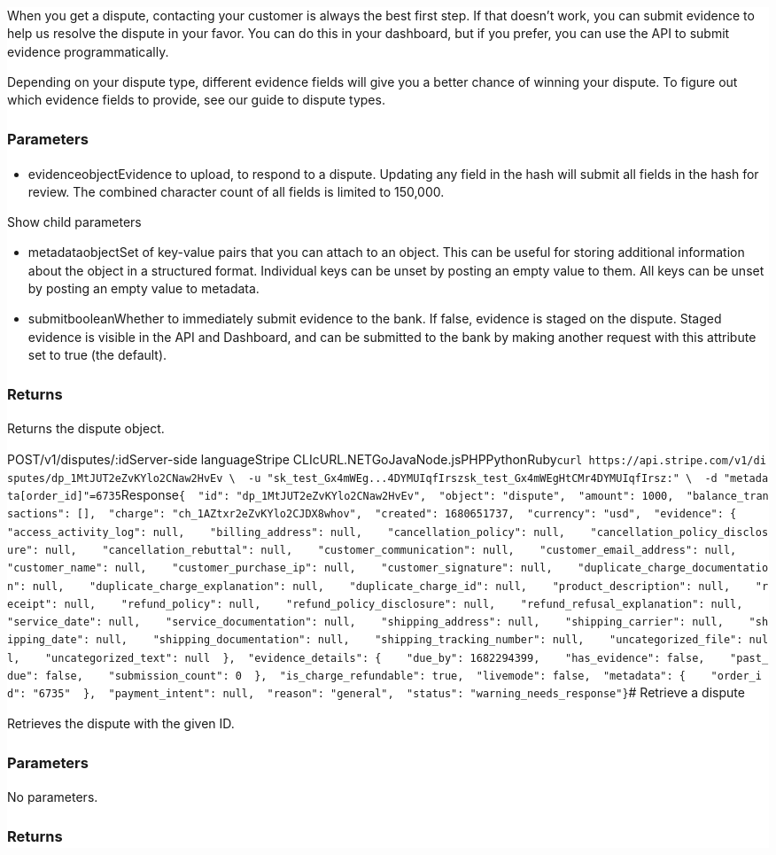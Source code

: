 When you get a dispute, contacting your customer is always the best first step. If that doesn’t work, you can submit evidence to help us resolve the dispute in your favor. You can do this in your dashboard, but if you prefer, you can use the API to submit evidence programmatically.

Depending on your dispute type, different evidence fields will give you a better chance of winning your dispute. To figure out which evidence fields to provide, see our guide to dispute types.

### Parameters

- evidenceobjectEvidence to upload, to respond to a dispute. Updating any field in the hash will submit all fields in the hash for review. The combined character count of all fields is limited to 150,000.

Show child parameters
- metadataobjectSet of key-value pairs that you can attach to an object. This can be useful for storing additional information about the object in a structured format. Individual keys can be unset by posting an empty value to them. All keys can be unset by posting an empty value to metadata.


- submitbooleanWhether to immediately submit evidence to the bank. If false, evidence is staged on the dispute. Staged evidence is visible in the API and Dashboard, and can be submitted to the bank by making another request with this attribute set to true (the default).



### Returns

Returns the dispute object.

POST/v1/disputes/:idServer-side languageStripe CLIcURL.NETGoJavaNode.jsPHPPythonRuby[](#)[](#)`curl https://api.stripe.com/v1/disputes/dp_1MtJUT2eZvKYlo2CNaw2HvEv \  -u "sk_test_Gx4mWEg...4DYMUIqfIrszsk_test_Gx4mWEgHtCMr4DYMUIqfIrsz:" \  -d "metadata[order_id]"=6735`Response`{  "id": "dp_1MtJUT2eZvKYlo2CNaw2HvEv",  "object": "dispute",  "amount": 1000,  "balance_transactions": [],  "charge": "ch_1AZtxr2eZvKYlo2CJDX8whov",  "created": 1680651737,  "currency": "usd",  "evidence": {    "access_activity_log": null,    "billing_address": null,    "cancellation_policy": null,    "cancellation_policy_disclosure": null,    "cancellation_rebuttal": null,    "customer_communication": null,    "customer_email_address": null,    "customer_name": null,    "customer_purchase_ip": null,    "customer_signature": null,    "duplicate_charge_documentation": null,    "duplicate_charge_explanation": null,    "duplicate_charge_id": null,    "product_description": null,    "receipt": null,    "refund_policy": null,    "refund_policy_disclosure": null,    "refund_refusal_explanation": null,    "service_date": null,    "service_documentation": null,    "shipping_address": null,    "shipping_carrier": null,    "shipping_date": null,    "shipping_documentation": null,    "shipping_tracking_number": null,    "uncategorized_file": null,    "uncategorized_text": null  },  "evidence_details": {    "due_by": 1682294399,    "has_evidence": false,    "past_due": false,    "submission_count": 0  },  "is_charge_refundable": true,  "livemode": false,  "metadata": {    "order_id": "6735"  },  "payment_intent": null,  "reason": "general",  "status": "warning_needs_response"}`# Retrieve a dispute

Retrieves the dispute with the given ID.

### Parameters

No parameters.

### Returns
